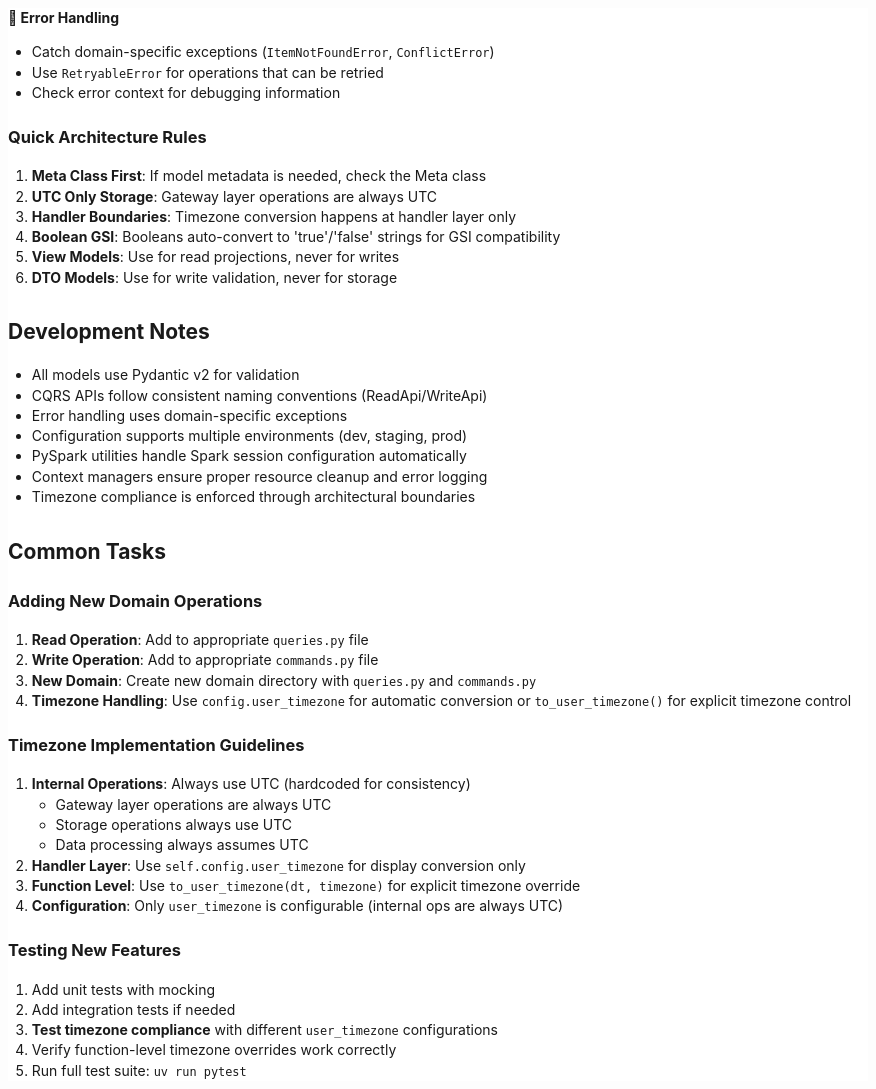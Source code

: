 **🚨 Error Handling**
- Catch domain-specific exceptions (`ItemNotFoundError`, `ConflictError`)
- Use `RetryableError` for operations that can be retried
- Check error context for debugging information

### Quick Architecture Rules

1. **Meta Class First**: If model metadata is needed, check the Meta class
2. **UTC Only Storage**: Gateway layer operations are always UTC
3. **Handler Boundaries**: Timezone conversion happens at handler layer only  
4. **Boolean GSI**: Booleans auto-convert to 'true'/'false' strings for GSI compatibility
5. **View Models**: Use for read projections, never for writes
6. **DTO Models**: Use for write validation, never for storage

## Development Notes

- All models use Pydantic v2 for validation
- CQRS APIs follow consistent naming conventions (ReadApi/WriteApi)
- Error handling uses domain-specific exceptions
- Configuration supports multiple environments (dev, staging, prod)
- PySpark utilities handle Spark session configuration automatically
- Context managers ensure proper resource cleanup and error logging
- Timezone compliance is enforced through architectural boundaries

## Common Tasks

### Adding New Domain Operations

1. **Read Operation**: Add to appropriate `queries.py` file
2. **Write Operation**: Add to appropriate `commands.py` file  
3. **New Domain**: Create new domain directory with `queries.py` and `commands.py`
4. **Timezone Handling**: Use `config.user_timezone` for automatic conversion or `to_user_timezone()` for explicit timezone control

### Timezone Implementation Guidelines

1. **Internal Operations**: Always use UTC (hardcoded for consistency)
   - Gateway layer operations are always UTC
   - Storage operations always use UTC
   - Data processing always assumes UTC
2. **Handler Layer**: Use `self.config.user_timezone` for display conversion only
3. **Function Level**: Use `to_user_timezone(dt, timezone)` for explicit timezone override
4. **Configuration**: Only `user_timezone` is configurable (internal ops are always UTC)

### Testing New Features

1. Add unit tests with mocking
2. Add integration tests if needed
3. **Test timezone compliance** with different `user_timezone` configurations
4. Verify function-level timezone overrides work correctly
5. Run full test suite: `uv run pytest`
